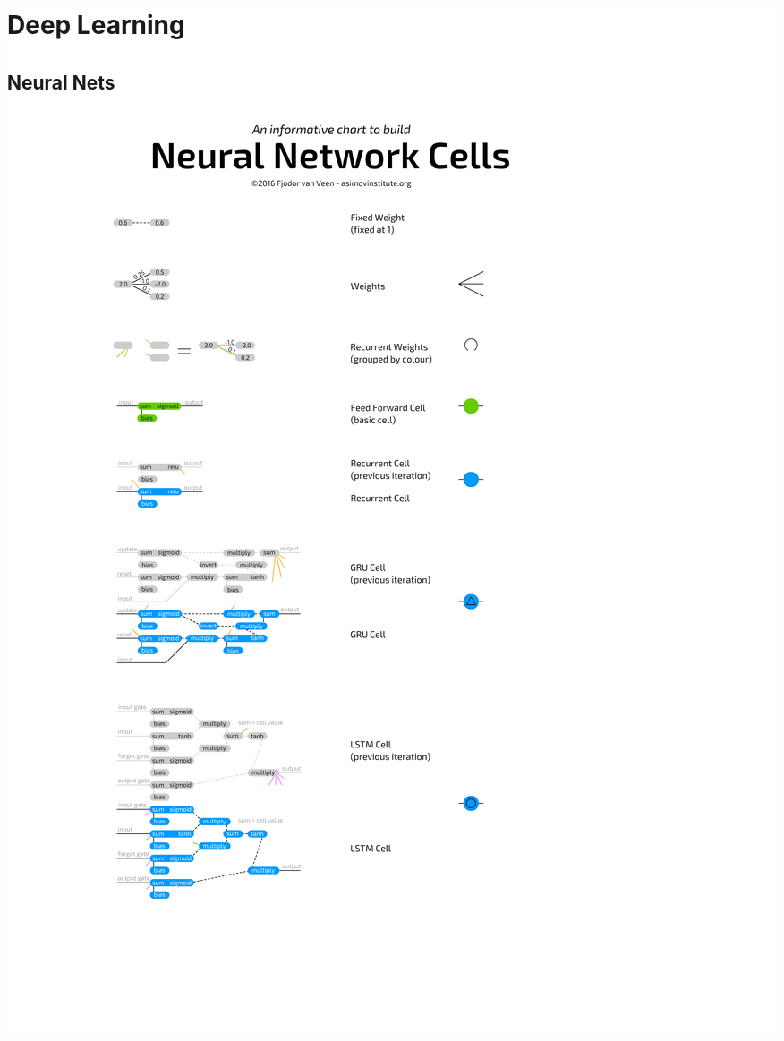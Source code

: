 
# Deep Learning

## Neural Nets

![](https://github.com/buddhadeb33/Data-Science-Biriyani/blob/master/Deep_Learning/Neural%20Network%20Cells.png)
